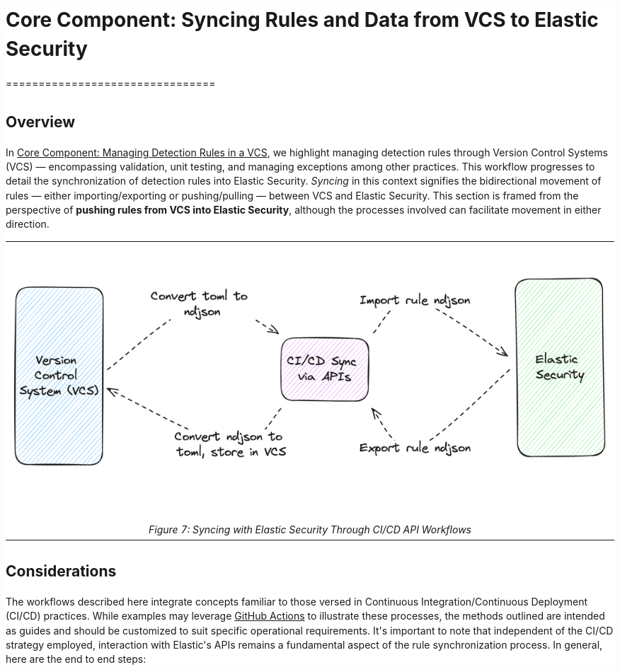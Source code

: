 # Core Component: Syncing Rules and Data from VCS to Elastic Security
================================

## Overview

In [Core Component: Managing Detection Rules in a VCS](./core_component_managing_detection_rules_in_a_vcs.md), we highlight managing detection rules through Version Control Systems (VCS) — encompassing validation, unit testing, and managing exceptions among other practices. This workflow progresses to detail the synchronization of detection rules into Elastic Security. *Syncing* in this context signifies the bidirectional movement of rules — either importing/exporting or pushing/pulling — between VCS and Elastic Security. This section is framed from the perspective of **pushing rules from VCS into Elastic Security**, although the processes involved can facilitate movement in either direction.

|                                                                                                                   |
| ----------------------------------------------------------------------------------------------------------------- |
| <img src="_static/sync_with_cicd_workflows.png" alt="Sync with CI/CD Workflows"/> |
| <center>*Figure 7: Syncing with Elastic Security Through CI/CD API Workflows* </center>                                                               |

## Considerations

The workflows described here integrate concepts familiar to those versed in Continuous Integration/Continuous Deployment (CI/CD) practices. While examples may leverage [GitHub Actions](https://github.com/features/actions) to illustrate these processes, the methods outlined are intended as guides and should be customized to suit specific operational requirements. It's important to note that independent of the CI/CD strategy employed, interaction with Elastic's APIs remains a fundamental aspect of the rule synchronization process. In general, here are the end to end steps:
